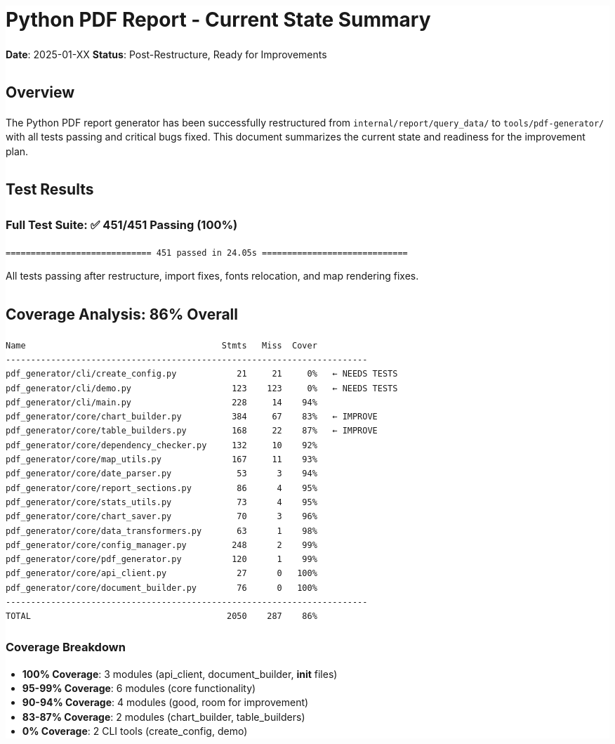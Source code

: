 # Python PDF Report - Current State Summary

**Date**: 2025-01-XX
**Status**: Post-Restructure, Ready for Improvements

## Overview

The Python PDF report generator has been successfully restructured from `internal/report/query_data/` to `tools/pdf-generator/` with all tests passing and critical bugs fixed. This document summarizes the current state and readiness for the improvement plan.

## Test Results

### Full Test Suite: ✅ 451/451 Passing (100%)

```
============================= 451 passed in 24.05s =============================
```

All tests passing after restructure, import fixes, fonts relocation, and map rendering fixes.

## Coverage Analysis: 86% Overall

```
Name                                       Stmts   Miss  Cover
------------------------------------------------------------------------
pdf_generator/cli/create_config.py            21     21     0%   ← NEEDS TESTS
pdf_generator/cli/demo.py                    123    123     0%   ← NEEDS TESTS
pdf_generator/cli/main.py                    228     14    94%
pdf_generator/core/chart_builder.py          384     67    83%   ← IMPROVE
pdf_generator/core/table_builders.py         168     22    87%   ← IMPROVE
pdf_generator/core/dependency_checker.py     132     10    92%
pdf_generator/core/map_utils.py              167     11    93%
pdf_generator/core/date_parser.py             53      3    94%
pdf_generator/core/report_sections.py         86      4    95%
pdf_generator/core/stats_utils.py             73      4    95%
pdf_generator/core/chart_saver.py             70      3    96%
pdf_generator/core/data_transformers.py       63      1    98%
pdf_generator/core/config_manager.py         248      2    99%
pdf_generator/core/pdf_generator.py          120      1    99%
pdf_generator/core/api_client.py              27      0   100%
pdf_generator/core/document_builder.py        76      0   100%
------------------------------------------------------------------------
TOTAL                                       2050    287    86%
```

### Coverage Breakdown
- **100% Coverage**: 3 modules (api_client, document_builder, __init__ files)
- **95-99% Coverage**: 6 modules (core functionality)
- **90-94% Coverage**: 4 modules (good, room for improvement)
- **83-87% Coverage**: 2 modules (chart_builder, table_builders)
- **0% Coverage**: 2 CLI tools (create_config, demo)
